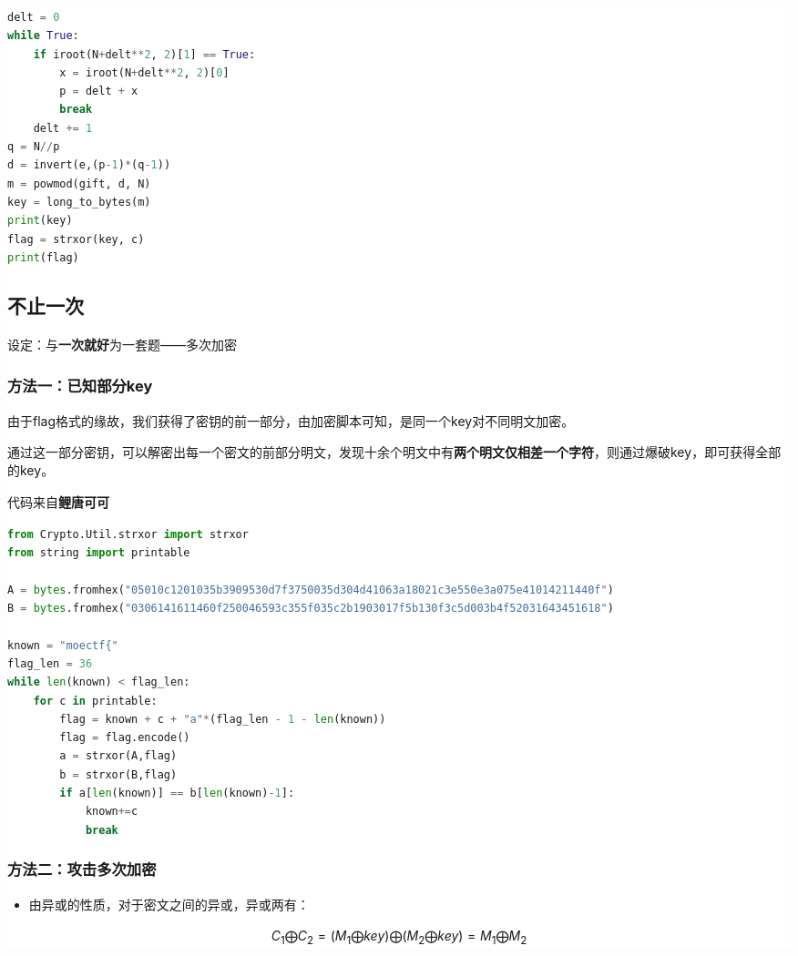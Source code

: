 ```python
delt = 0
while True:
    if iroot(N+delt**2, 2)[1] == True:
        x = iroot(N+delt**2, 2)[0]
        p = delt + x
        break
    delt += 1
q = N//p
d = invert(e,(p-1)*(q-1))
m = powmod(gift, d, N)
key = long_to_bytes(m)
print(key)
flag = strxor(key, c)
print(flag)
```

## 不止一次

设定：与**一次就好**为一套题——多次加密

### 方法一：已知部分key

由于flag格式的缘故，我们获得了密钥的前一部分，由加密脚本可知，是同一个key对不同明文加密。

通过这一部分密钥，可以解密出每一个密文的前部分明文，发现十余个明文中有**两个明文仅相差一个字符**，则通过爆破key，即可获得全部的key。

代码来自**鲤唐可可** 

```python
from Crypto.Util.strxor import strxor
from string import printable

A = bytes.fromhex("05010c1201035b3909530d7f3750035d304d41063a18021c3e550e3a075e41014211440f")
B = bytes.fromhex("0306141611460f250046593c355f035c2b1903017f5b130f3c5d003b4f52031643451618")

known = "moectf{"
flag_len = 36
while len(known) < flag_len:
    for c in printable:
        flag = known + c + "a"*(flag_len - 1 - len(known))
        flag = flag.encode()
        a = strxor(A,flag)
        b = strxor(B,flag)
        if a[len(known)] == b[len(known)-1]:
            known+=c
            break
```

### 方法二：攻击多次加密

- 由异或的性质，对于密文之间的异或，异或两有：

$$
C_1 \bigoplus C_2 = (M_1 \bigoplus key) \bigoplus (M_2 \bigoplus key) = M_1 \bigoplus M_2
$$
